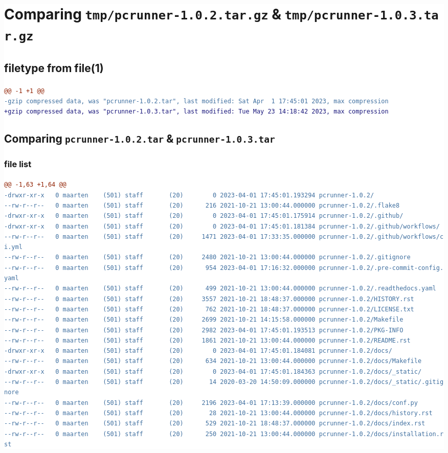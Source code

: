 # Comparing `tmp/pcrunner-1.0.2.tar.gz` & `tmp/pcrunner-1.0.3.tar.gz`

## filetype from file(1)

```diff
@@ -1 +1 @@
-gzip compressed data, was "pcrunner-1.0.2.tar", last modified: Sat Apr  1 17:45:01 2023, max compression
+gzip compressed data, was "pcrunner-1.0.3.tar", last modified: Tue May 23 14:18:42 2023, max compression
```

## Comparing `pcrunner-1.0.2.tar` & `pcrunner-1.0.3.tar`

### file list

```diff
@@ -1,63 +1,64 @@
-drwxr-xr-x   0 maarten    (501) staff       (20)        0 2023-04-01 17:45:01.193294 pcrunner-1.0.2/
--rw-r--r--   0 maarten    (501) staff       (20)      216 2021-10-21 13:00:44.000000 pcrunner-1.0.2/.flake8
-drwxr-xr-x   0 maarten    (501) staff       (20)        0 2023-04-01 17:45:01.175914 pcrunner-1.0.2/.github/
-drwxr-xr-x   0 maarten    (501) staff       (20)        0 2023-04-01 17:45:01.181384 pcrunner-1.0.2/.github/workflows/
--rw-r--r--   0 maarten    (501) staff       (20)     1471 2023-04-01 17:33:35.000000 pcrunner-1.0.2/.github/workflows/ci.yml
--rw-r--r--   0 maarten    (501) staff       (20)     2480 2021-10-21 13:00:44.000000 pcrunner-1.0.2/.gitignore
--rw-r--r--   0 maarten    (501) staff       (20)      954 2023-04-01 17:16:32.000000 pcrunner-1.0.2/.pre-commit-config.yaml
--rw-r--r--   0 maarten    (501) staff       (20)      499 2021-10-21 13:00:44.000000 pcrunner-1.0.2/.readthedocs.yaml
--rw-r--r--   0 maarten    (501) staff       (20)     3557 2021-10-21 18:48:37.000000 pcrunner-1.0.2/HISTORY.rst
--rw-r--r--   0 maarten    (501) staff       (20)      762 2021-10-21 18:48:37.000000 pcrunner-1.0.2/LICENSE.txt
--rw-r--r--   0 maarten    (501) staff       (20)     2699 2021-10-21 14:15:58.000000 pcrunner-1.0.2/Makefile
--rw-r--r--   0 maarten    (501) staff       (20)     2982 2023-04-01 17:45:01.193513 pcrunner-1.0.2/PKG-INFO
--rw-r--r--   0 maarten    (501) staff       (20)     1861 2021-10-21 13:00:44.000000 pcrunner-1.0.2/README.rst
-drwxr-xr-x   0 maarten    (501) staff       (20)        0 2023-04-01 17:45:01.184081 pcrunner-1.0.2/docs/
--rw-r--r--   0 maarten    (501) staff       (20)      634 2021-10-21 13:00:44.000000 pcrunner-1.0.2/docs/Makefile
-drwxr-xr-x   0 maarten    (501) staff       (20)        0 2023-04-01 17:45:01.184363 pcrunner-1.0.2/docs/_static/
--rw-r--r--   0 maarten    (501) staff       (20)       14 2020-03-20 14:50:09.000000 pcrunner-1.0.2/docs/_static/.gitignore
--rw-r--r--   0 maarten    (501) staff       (20)     2196 2023-04-01 17:13:39.000000 pcrunner-1.0.2/docs/conf.py
--rw-r--r--   0 maarten    (501) staff       (20)       28 2021-10-21 13:00:44.000000 pcrunner-1.0.2/docs/history.rst
--rw-r--r--   0 maarten    (501) staff       (20)      529 2021-10-21 18:48:37.000000 pcrunner-1.0.2/docs/index.rst
--rw-r--r--   0 maarten    (501) staff       (20)      250 2021-10-21 13:00:44.000000 pcrunner-1.0.2/docs/installation.rst
```
